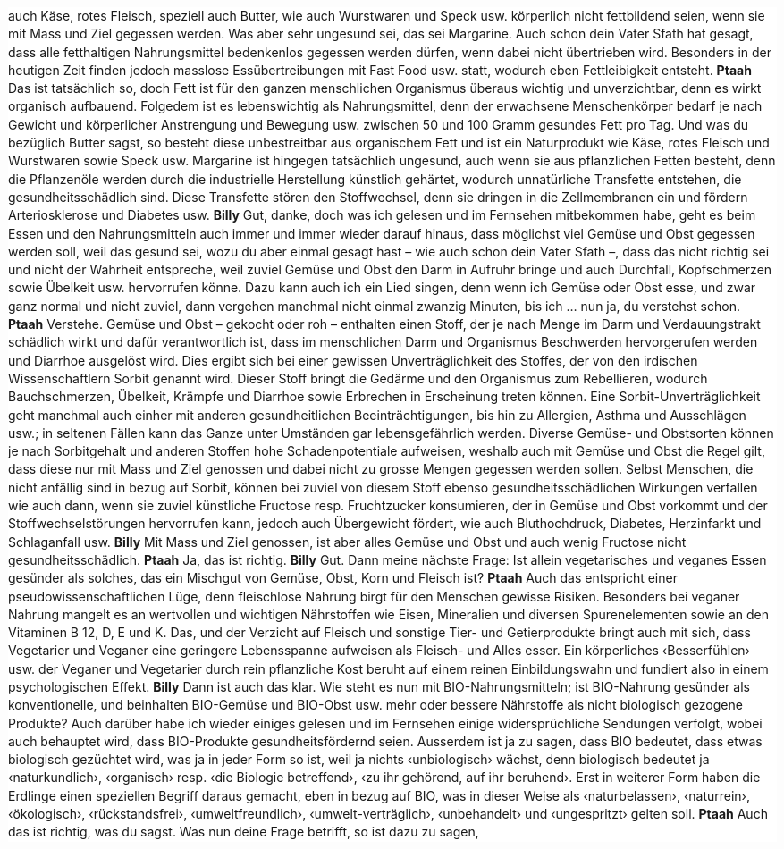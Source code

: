 auch Käse, rotes Fleisch, speziell auch Butter, wie auch Wurstwaren und Speck usw. körperlich nicht fettbildend seien, wenn sie mit Mass und Ziel gegessen werden. Was aber sehr ungesund sei, das sei Margarine. Auch schon dein Vater Sfath hat gesagt, dass alle fetthaltigen Nahrungsmittel bedenkenlos gegessen werden dürfen, wenn dabei nicht übertrieben wird. Besonders in der heutigen Zeit finden jedoch masslose Essübertreibungen mit Fast Food usw. statt, wodurch eben Fettleibigkeit entsteht.
**Ptaah** Das ist tatsächlich so, doch Fett ist für den ganzen menschlichen Organismus überaus wichtig
und unverzichtbar, denn es wirkt organisch aufbauend. Folgedem ist es lebenswichtig als Nahrungsmittel, denn der erwachsene Menschenkörper bedarf je nach Gewicht und körperlicher Anstrengung und Bewegung usw. zwischen 50 und 100 Gramm gesundes Fett pro Tag. Und was du bezüglich Butter sagst, so besteht diese unbestreitbar aus organischem Fett und ist ein Naturprodukt wie Käse, rotes Fleisch und Wurstwaren sowie Speck usw. Margarine ist hingegen tatsächlich ungesund, auch wenn sie aus pflanzlichen Fetten besteht, denn die Pflanzenöle werden durch die industrielle Herstellung künstlich gehärtet, wodurch unnatürliche Transfette entstehen, die gesundheitsschädlich sind. Diese Transfette stören den Stoffwechsel, denn sie dringen in die Zellmembranen ein und fördern Arteriosklerose und Diabetes usw.
**Billy** Gut, danke, doch was ich gelesen und im Fernsehen mitbekommen habe, geht es beim
Essen und den Nahrungsmitteln auch immer und immer wieder darauf hinaus, dass möglichst viel Gemüse und Obst gegessen werden soll, weil das gesund sei, wozu du aber einmal gesagt hast – wie auch schon dein Vater Sfath –, dass das nicht richtig sei und nicht der Wahrheit entspreche, weil zuviel Gemüse und Obst den Darm in Aufruhr bringe und auch Durchfall, Kopfschmerzen sowie Übelkeit usw. hervorrufen könne. Dazu kann auch ich ein Lied singen, denn wenn ich Gemüse oder Obst esse, und zwar ganz normal und nicht zuviel, dann vergehen manchmal nicht einmal zwanzig Minuten, bis ich … nun ja, du verstehst schon.
**Ptaah** Verstehe. Gemüse und Obst – gekocht oder roh – enthalten einen Stoff, der je nach Menge
im Darm und Verdauungstrakt schädlich wirkt und dafür verantwortlich ist, dass im menschlichen Darm und Organismus Beschwerden hervorgerufen werden und Diarrhoe ausgelöst wird. Dies ergibt sich bei einer gewissen Unverträglichkeit des Stoffes, der von den irdischen Wissenschaftlern Sorbit genannt wird. Dieser Stoff bringt die Gedärme und den Organismus zum Rebellieren, wodurch Bauchschmerzen, Übelkeit, Krämpfe und Diarrhoe sowie Erbrechen in Erscheinung treten können. Eine Sorbit-Unverträglichkeit geht manchmal auch einher mit anderen gesundheitlichen Beeinträchtigungen, bis hin zu Allergien, Asthma und Ausschlägen usw.; in seltenen Fällen kann das Ganze unter Umständen gar lebensgefährlich werden. Diverse Gemüse- und Obstsorten können je nach Sorbitgehalt und anderen Stoffen hohe Schadenpotentiale aufweisen, weshalb auch mit Gemüse und Obst die Regel gilt, dass diese nur mit Mass und Ziel genossen und dabei nicht zu grosse Mengen gegessen werden sollen. Selbst Menschen, die nicht anfällig sind in bezug auf Sorbit, können bei zuviel von diesem Stoff ebenso gesundheitsschädlichen Wirkungen verfallen wie auch dann, wenn sie zuviel künstliche Fructose resp. Fruchtzucker konsumieren, der in Gemüse und Obst vorkommt und der Stoffwechselstörungen hervorrufen kann, jedoch auch Übergewicht fördert, wie auch Bluthochdruck, Diabetes, Herzinfarkt und Schlaganfall usw.
**Billy** Mit Mass und Ziel genossen, ist aber alles Gemüse und Obst und auch wenig Fructose
nicht gesundheitsschädlich.
**Ptaah** Ja, das ist richtig.
**Billy** Gut. Dann meine nächste Frage: Ist allein vegetarisches und veganes Essen gesünder als
solches, das ein Mischgut von Gemüse, Obst, Korn und Fleisch ist?
**Ptaah** Auch das entspricht einer pseudowissenschaftlichen Lüge, denn fleischlose Nahrung birgt
für den Menschen gewisse Risiken. Besonders bei veganer Nahrung mangelt es an wertvollen und wichtigen Nährstoffen wie Eisen, Mineralien und diversen Spurenelementen sowie an den Vitaminen B 12, D, E und K. Das, und der Verzicht auf Fleisch und sonstige Tier- und Getierprodukte bringt auch mit sich, dass Vegetarier und Veganer eine geringere Lebensspanne aufweisen als Fleisch- und Alles esser. Ein körperliches ‹Besserfühlen› usw. der Veganer und Vegetarier durch rein pflanzliche Kost beruht auf einem reinen Einbildungswahn und fundiert also in einem psychologischen Effekt.
**Billy** Dann ist auch das klar. Wie steht es nun mit BIO-Nahrungsmitteln; ist BIO-Nahrung gesünder
als konventionelle, und beinhalten BIO-Gemüse und BIO-Obst usw. mehr oder bessere Nährstoffe als nicht biologisch gezogene Produkte? Auch darüber habe ich wieder einiges gelesen und im Fernsehen einige widersprüchliche Sendungen verfolgt, wobei auch behauptet wird, dass BIO-Produkte gesundheitsfördernd seien. Ausserdem ist ja zu sagen, dass BIO bedeutet, dass etwas biologisch gezüchtet wird, was ja in jeder Form so ist, weil ja nichts ‹unbiologisch› wächst, denn biologisch bedeutet ja ‹naturkundlich›, ‹organisch› resp. ‹die Biologie betreffend›, ‹zu ihr gehörend, auf ihr beruhend›. Erst in weiterer Form haben die Erdlinge einen speziellen Begriff daraus gemacht, eben in bezug auf BIO, was in dieser Weise als ‹naturbelassen›, ‹naturrein›, ‹ökologisch›, ‹rückstandsfrei›, ‹umweltfreundlich›, ‹umwelt-verträglich›, ‹unbehandelt› und ‹ungespritzt› gelten soll.
**Ptaah** Auch das ist richtig, was du sagst. Was nun deine Frage betrifft, so ist dazu zu sagen,
